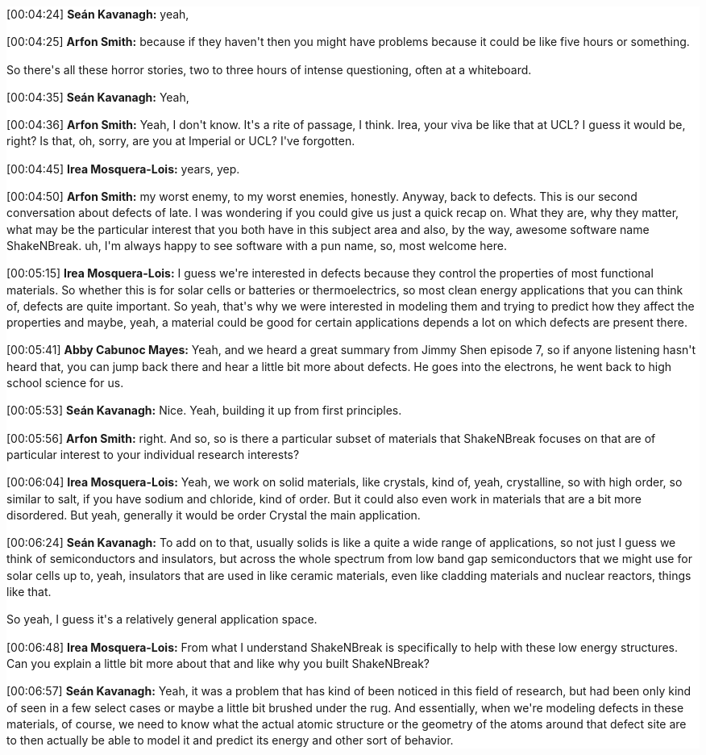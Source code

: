 [00:04:24] **Seán Kavanagh:** yeah,

[00:04:25] **Arfon Smith:** because if they haven't then you might have problems because it could be like five hours or something.

So there's all these horror stories, two to three hours of intense questioning, often at a whiteboard. 

[00:04:35] **Seán Kavanagh:** Yeah,

[00:04:36] **Arfon Smith:** Yeah, I don't know. It's a rite of passage, I think. Irea, your viva be like that at UCL? I guess it would be, right? Is that, oh, sorry, are you at Imperial or UCL? I've forgotten.

[00:04:45] **Irea Mosquera-Lois:** years, yep.

[00:04:50] **Arfon Smith:** my worst enemy, to my worst enemies, honestly. Anyway, back to defects. This is our second conversation about defects of late. I was wondering if you could give us just a quick recap on. What they are, why they matter, what may be the particular interest that you both have in this subject area and also, by the way, awesome software name ShakeNBreak. uh, I'm always happy to see software with a pun name, so, most welcome here.

[00:05:15] **Irea Mosquera-Lois:** I guess we're interested in defects because they control the properties of most functional materials. So whether this is for solar cells or batteries or thermoelectrics, so most clean energy applications that you can think of, defects are quite important. So yeah, that's why we were interested in modeling them and trying to predict how they affect the properties and maybe, yeah, a material could be good for certain applications depends a lot on which defects are present there.

[00:05:41] **Abby Cabunoc Mayes:** Yeah, and we heard a great summary from Jimmy Shen episode 7, so if anyone listening hasn't heard that, you can jump back there and hear a little bit more about defects. He goes into the electrons, he went back to high school science for us.

[00:05:53] **Seán Kavanagh:** Nice. Yeah, building it up from first principles.

[00:05:56] **Arfon Smith:** right. And so, so is there a particular subset of materials that ShakeNBreak focuses on that are of particular interest to your individual research interests?

[00:06:04] **Irea Mosquera-Lois:** Yeah, we work on solid materials, like crystals, kind of, yeah, crystalline, so with high order, so similar to salt, if you have sodium and chloride, kind of order. But it could also even work in materials that are a bit more disordered. But yeah, generally it would be order Crystal the main application.

[00:06:24] **Seán Kavanagh:** To add on to that, usually solids is like a quite a wide range of applications, so not just I guess we think of semiconductors and insulators, but across the whole spectrum from low band gap semiconductors that we might use for solar cells up to, yeah, insulators that are used in like ceramic materials, even like cladding materials and nuclear reactors, things like that.

So yeah, I guess it's a relatively general application space.

[00:06:48] **Irea Mosquera-Lois:** From what I understand ShakeNBreak is specifically to help with these low energy structures. Can you explain a little bit more about that and like why you built ShakeNBreak?

[00:06:57] **Seán Kavanagh:** Yeah, it was a problem that has kind of been noticed in this field of research, but had been only kind of seen in a few select cases or maybe a little bit brushed under the rug. And essentially, when we're modeling defects in these materials, of course, we need to know what the actual atomic structure or the geometry of the atoms around that defect site are to then actually be able to model it and predict its energy and other sort of behavior.
